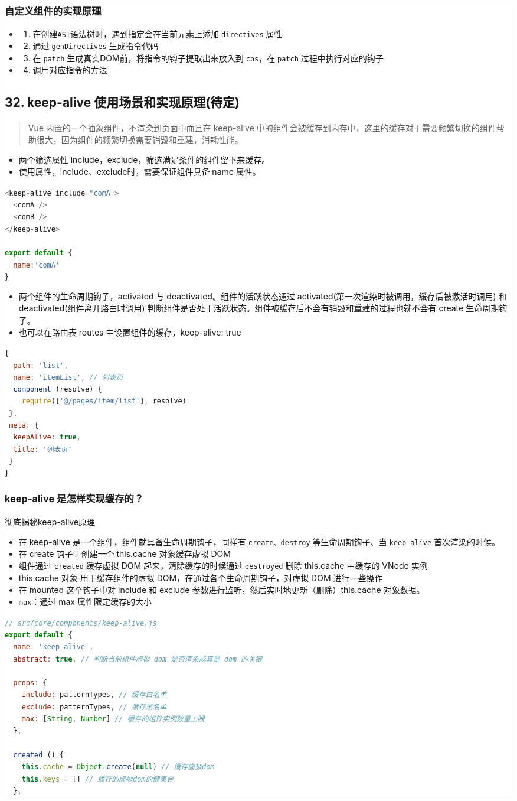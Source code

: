 
### 自定义组件的实现原理
* 1. 在创建`AST`语法树时，遇到指定会在当前元素上添加 `directives` 属性
* 2. 通过 `genDirectives` 生成指令代码
* 3. 在 `patch` 生成真实DOM前，将指令的钩子提取出来放入到 `cbs`，在 `patch` 过程中执行对应的钩子
* 4. 调用对应指令的方法


## 32. keep-alive 使用场景和实现原理(待定)
> Vue 内置的一个抽象组件，不渲染到页面中而且在 keep-alive 中的组件会被缓存到内存中，这里的缓存对于需要频繁切换的组件帮助很大，因为组件的频繁切换需要销毁和重建，消耗性能。
* 两个筛选属性 include，exclude，筛选满足条件的组件留下来缓存。
* 使用属性，include、exclude时，需要保证组件具备 name 属性。
``` js
<keep-alive include="comA">
  <comA />
  <comB />
</keep-alive>

export default {
  name:'comA'
}
```
* 两个组件的生命周期钩子，activated 与 deactivated。组件的活跃状态通过 activated(第一次渲染时被调用，缓存后被激活时调用) 和 deactivated(组件离开路由时调用) 判断组件是否处于活跃状态。组件被缓存后不会有销毁和重建的过程也就不会有 create 生命周期钩子。
* 也可以在路由表 routes 中设置组件的缓存，keep-alive: true
``` js
{
  path: 'list',
  name: 'itemList', // 列表页
  component (resolve) {
    require(['@/pages/item/list'], resolve)
 },
 meta: {
  keepAlive: true,
  title: '列表页'
 }
}
```

### keep-alive 是怎样实现缓存的？
[彻底揭秘keep-alive原理](https://juejin.cn/post/6844903837770203144#heading-2)
* 在 keep-alive 是一个组件，组件就具备生命周期钩子，同样有 `create、destroy` 等生命周期钩子、当 `keep-alive` 首次渲染的时候。 
* 在 create 钩子中创建一个 this.cache 对象缓存虚拟 DOM
* 组件通过 `created` 缓存虚拟 DOM 起来，清除缓存的时候通过 `destroyed` 删除 this.cache 中缓存的 VNode 实例
* this.cache 对象 用于缓存组件的虚拟 DOM，在通过各个生命周期钩子，对虚拟 DOM 进行一些操作
* 在 mounted 这个钩子中对 include 和 exclude 参数进行监听，然后实时地更新（删除）this.cache 对象数据。
* `max`：通过 max 属性限定缓存的大小
``` js
// src/core/components/keep-alive.js
export default {
  name: 'keep-alive',
  abstract: true, // 判断当前组件虚拟 dom 是否渲染成真是 dom 的关键

  props: {
    include: patternTypes, // 缓存白名单
    exclude: patternTypes, // 缓存黑名单
    max: [String, Number] // 缓存的组件实例数量上限
  },

  created () {
    this.cache = Object.create(null) // 缓存虚拟dom
    this.keys = [] // 缓存的虚拟dom的健集合
  },

```